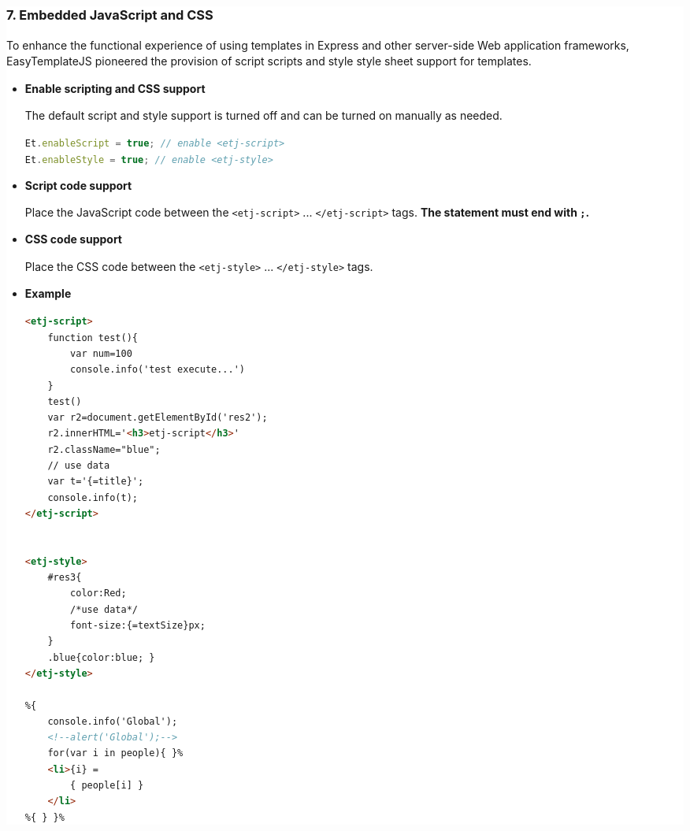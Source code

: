 ### 7. Embedded JavaScript and CSS

To enhance the functional experience of using templates in Express and other server-side Web application frameworks, EasyTemplateJS pioneered the provision of script scripts and style style sheet support for templates.

- **Enable scripting and CSS support**

	The default script and style support is turned off and can be turned on manually as needed.

	```javascript
	Et.enableScript = true; // enable <etj-script>
	Et.enableStyle = true; // enable <etj-style>
	```

- **Script code support**

	Place the JavaScript code between the `<etj-script>` ... `</etj-script>` tags. **The statement must end with `;`.**
	
- **CSS code support**
		
	Place the CSS code between the `<etj-style>` ... `</etj-style>` tags.

- **Example**

	```HTML
	<etj-script>
		function test(){
			var num=100
			console.info('test execute...')
		}
		test()
		var r2=document.getElementById('res2');
		r2.innerHTML='<h3>etj-script</h3>'
		r2.className="blue";
		// use data 
		var t='{=title}';
		console.info(t);
	</etj-script>
	
	
	<etj-style>
		#res3{
			color:Red;
			/*use data*/
			font-size:{=textSize}px;
		}
		.blue{color:blue; }
	</etj-style>
	
	%{ 
		console.info('Global'); 
		<!--alert('Global');-->
		for(var i in people){ }%
		<li>{i} = 
			{ people[i] } 
		</li>
	%{ } }%
	```
